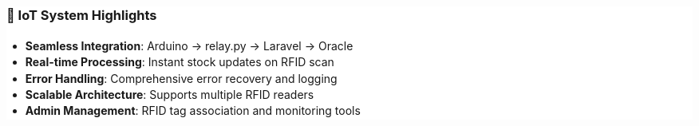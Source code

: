 ### 🔄 IoT System Highlights
- **Seamless Integration**: Arduino → relay.py → Laravel → Oracle
- **Real-time Processing**: Instant stock updates on RFID scan
- **Error Handling**: Comprehensive error recovery and logging
- **Scalable Architecture**: Supports multiple RFID readers
- **Admin Management**: RFID tag association and monitoring tools
